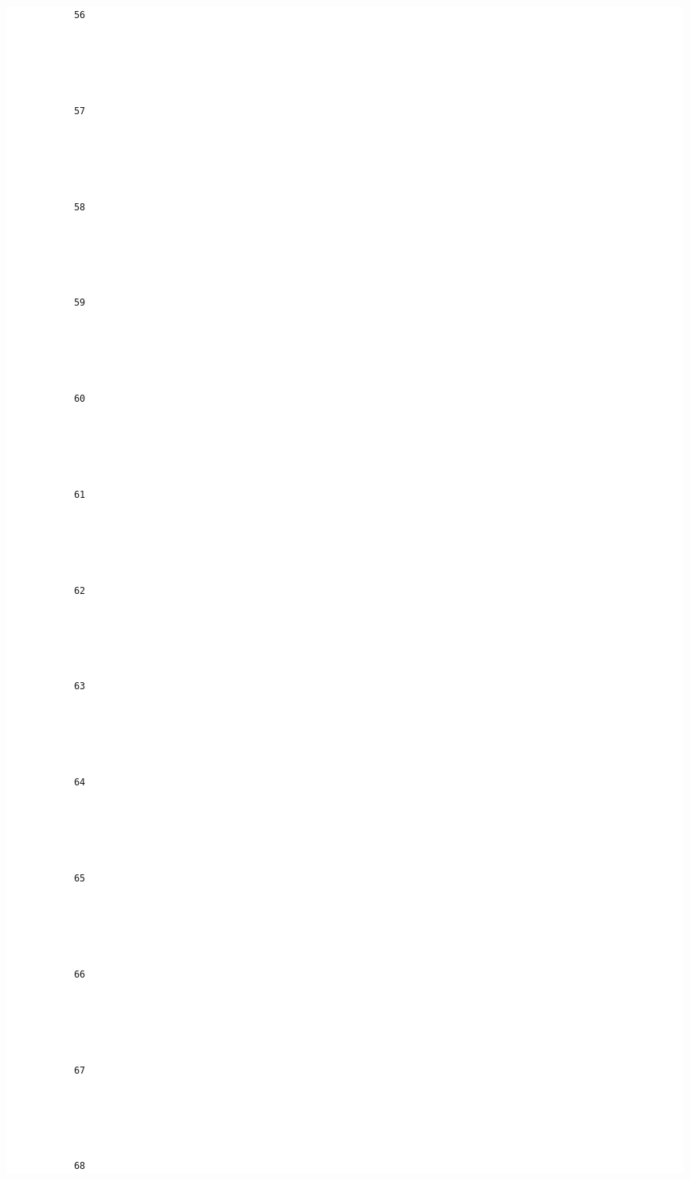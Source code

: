 

			

				56
			


			

				57
			


			

				58
			


			

				59
			


			

				60
			


			

				61
			


			

				62
			


			

				63
			


			

				64
			


			

				65
			


			

				66
			


			

				67
			


			

				68
			


			
